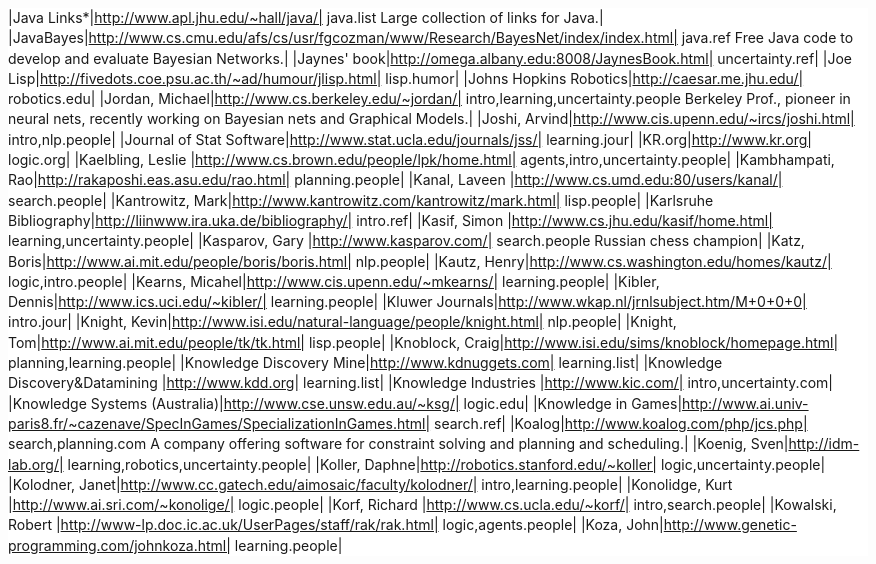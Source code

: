 |Java Links*|http://www.apl.jhu.edu/~hall/java/| java.list Large collection of links for Java.|
|JavaBayes|http://www.cs.cmu.edu/afs/cs/usr/fgcozman/www/Research/BayesNet/index/index.html| java.ref Free Java code to develop and evaluate Bayesian Networks.|
|Jaynes' book|http://omega.albany.edu:8008/JaynesBook.html| uncertainty.ref|
|Joe Lisp|http://fivedots.coe.psu.ac.th/~ad/humour/jlisp.html| lisp.humor|
|Johns Hopkins Robotics|http://caesar.me.jhu.edu/| robotics.edu|
|Jordan, Michael|http://www.cs.berkeley.edu/~jordan/| intro,learning,uncertainty.people Berkeley Prof., pioneer in neural nets, recently working on Bayesian nets and Graphical Models.|
|Joshi, Arvind|http://www.cis.upenn.edu/~ircs/joshi.html| intro,nlp.people|
|Journal of Stat Software|http://www.stat.ucla.edu/journals/jss/| learning.jour|
|KR.org|http://www.kr.org| logic.org|
|Kaelbling, Leslie |http://www.cs.brown.edu/people/lpk/home.html| agents,intro,uncertainty.people|
|Kambhampati, Rao|http://rakaposhi.eas.asu.edu/rao.html| planning.people|
|Kanal, Laveen |http://www.cs.umd.edu:80/users/kanal/| search.people|
|Kantrowitz, Mark|http://www.kantrowitz.com/kantrowitz/mark.html| lisp.people|
|Karlsruhe Bibliography|http://liinwww.ira.uka.de/bibliography/| intro.ref|
|Kasif, Simon |http://www.cs.jhu.edu/kasif/home.html| learning,uncertainty.people|
|Kasparov, Gary |http://www.kasparov.com/| search.people Russian chess champion|
|Katz, Boris|http://www.ai.mit.edu/people/boris/boris.html| nlp.people|
|Kautz, Henry|http://www.cs.washington.edu/homes/kautz/| logic,intro.people|
|Kearns, Micahel|http://www.cis.upenn.edu/~mkearns/| learning.people|
|Kibler, Dennis|http://www.ics.uci.edu/~kibler/| learning.people|
|Kluwer Journals|http://www.wkap.nl/jrnlsubject.htm/M+0+0+0| intro.jour|
|Knight, Kevin|http://www.isi.edu/natural-language/people/knight.html| nlp.people|
|Knight, Tom|http://www.ai.mit.edu/people/tk/tk.html| lisp.people|
|Knoblock, Craig|http://www.isi.edu/sims/knoblock/homepage.html| planning,learning.people|
|Knowledge Discovery Mine|http://www.kdnuggets.com| learning.list|
|Knowledge Discovery&amp;Datamining |http://www.kdd.org| learning.list|
|Knowledge Industries |http://www.kic.com/| intro,uncertainty.com|
|Knowledge Systems (Australia)|http://www.cse.unsw.edu.au/~ksg/| logic.edu|
|Knowledge in Games|http://www.ai.univ-paris8.fr/~cazenave/SpecInGames/SpecializationInGames.html| search.ref|
|Koalog|http://www.koalog.com/php/jcs.php| search,planning.com A company offering software for constraint solving and planning and scheduling.|
|Koenig, Sven|http://idm-lab.org/| learning,robotics,uncertainty.people|
|Koller, Daphne|http://robotics.stanford.edu/~koller| logic,uncertainty.people|
|Kolodner, Janet|http://www.cc.gatech.edu/aimosaic/faculty/kolodner/| intro,learning.people|
|Konolidge, Kurt |http://www.ai.sri.com/~konolige/| logic.people|
|Korf, Richard |http://www.cs.ucla.edu/~korf/| intro,search.people|
|Kowalski, Robert |http://www-lp.doc.ic.ac.uk/UserPages/staff/rak/rak.html| logic,agents.people|
|Koza, John|http://www.genetic-programming.com/johnkoza.html| learning.people|